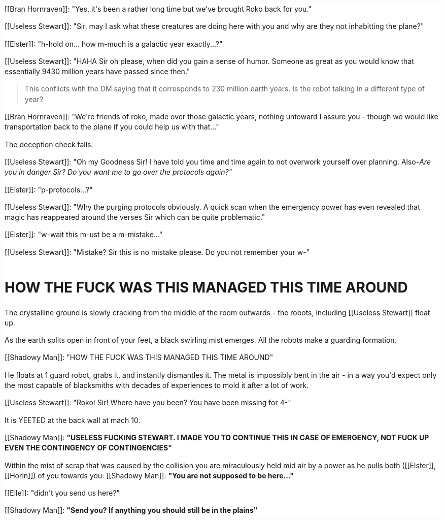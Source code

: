[[Bran Hornraven]]: "Yes, it's been a rather long time but we've brought Roko back for you."

[[Useless Stewart]]: "Sir, may I ask what these creatures are doing here with you and why are they not inhabitting the plane?"

[[Elster]]: "h-hold on... how m-much is a galactic year exactly...?"

[[Useless Stewart]]: "HAHA Sir oh please, when did you gain a sense of humor. Someone as great as you would know that essentially 9430 million years have passed since then."

> This conflicts with the DM saying that it corresponds to 230 million earth years.
> Is the robot talking in a different type of year?

[[Bran Hornraven]]: "We're friends of roko, made over those galactic years, nothing untoward I assure you - though we would like transportation back to the plane if you could help us with that..."

The deception check fails.

[[Useless Stewart]]: "Oh my Goodness Sir! I have told you time and time again to not overwork yourself over planning. Also-*Are you in danger Sir? Do you want me to go over the protocols again?"*

[[Elster]]: "p-protocols...?"

[[Useless Stewart]]: "Why the purging protocols obviously. A quick scan when the emergency power has even revealed that magic has reappeared around the verses Sir which can be quite problematic."

[[Elster]]: "w-wait this m-ust be a m-mistake..."

[[Useless Stewart]]: "Mistake? Sir this is no mistake please. Do you not remember your w-"


# HOW THE FUCK WAS THIS MANAGED THIS TIME AROUND

The crystalline ground is slowly cracking from the middle of the room outwards - the robots, including [[Useless Stewart]] float up.

As the earth splits open in front of your feet, a black swirling mist emerges.
All the robots make a guarding formation.

[[Shadowy Man]]: "HOW THE FUCK WAS THIS MANAGED THIS TIME AROUND"

He floats at 1 guard robot, grabs it, and instantly dismantles it.
The metal is impossibly bent in the air - in a way you'd expect only the most capable of blacksmiths with decades of experiences to mold it after a lot of work.

[[Useless Stewart]]: "Roko! Sir! Where have you been? You have been missing for 4-"

It is YEETED at the back wall at mach 10.

[[Shadowy Man]]: **"USELESS FUCKING STEWART.
I MADE YOU TO CONTINUE THIS IN CASE OF EMERGENCY, NOT FUCK UP EVEN THE CONTINGENCY OF CONTINGENCIES"**

Within the mist of scrap that was caused by the collision you are miraculously held mid air by a power as he pulls both ([[Elster]], [[Horin]]) of you towards you:
[[Shadowy Man]]:  **"You are not supposed to be here..."**

[[Elle]]: "didn't you send us here?"

[[Shadowy Man]]: **"Send you? If anything you should still be in the plains"**
